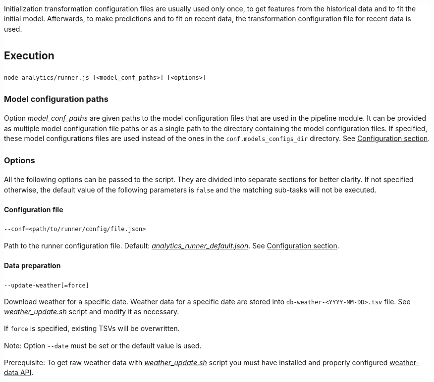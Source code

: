 Initialization transformation configuration files are usually used only once, to get features from the historical data and
to fit the initial model.
Afterwards, to make predictions and to fit on recent data, the transformation configuration file for recent data is used.

## Execution

```console
node analytics/runner.js [<model_conf_paths>] [<options>]
```

### Model configuration paths

Option _model_conf_paths_ are given paths to the model configuration files that are used in the pipeline module. It can be provided
as multiple model configuration file paths or as a single path to the directory containing the model configuration files.
If specified, these model configurations files are used instead of the ones in the `conf.models_configs_dir` directory.
See [Configuration section](#configuration).

### Options

All the following options can be passed to the script. They are divided into separate sections for better clarity.
If not specified otherwise, the default value of the following parameters is `false` and the matching sub-tasks will not be executed.

#### Configuration file

```console
--conf=<path/to/runner/config/file.json>
```

Path to the runner configuration file. Default: [_analytics_runner_default.json_](config/analytics_runner_default.json).
See [Configuration section](#configuration).

#### Data preparation

```console
--update-weather[=force]
```

Download weather for a specific date. Weather data for a specific date are stored into `db-weather-<YYYY-MM-DD>.tsv` file.
See [_weather_update.sh_](../scripts/weather_update.sh) script and modify it as necessary.

If `force` is specified, existing TSVs will be overwritten.

Note: Option `--date` must be set or the default value is used.

Prerequisite:
To get raw weather data with [_weather_update.sh_](../scripts/weather_update.sh) script you must have
installed and properly configured [weather-data API](https://github.com/JozefStefanInstitute/weather-data).
